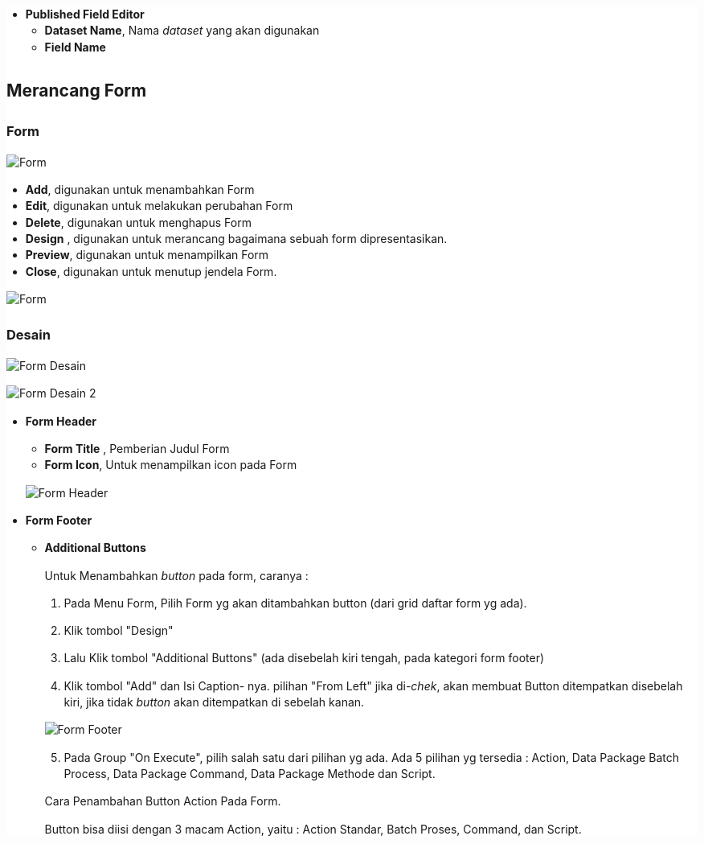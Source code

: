 - **Published Field Editor**
    - **Dataset Name**, Nama _dataset_ yang akan digunakan
    - **Field Name**

## Merancang Form

### Form

![Form](/images/versi-1.2/form-V1.2.svg)

- **Add**, digunakan untuk menambahkan Form
- **Edit**, digunakan untuk melakukan perubahan Form
- **Delete**, digunakan untuk menghapus Form
- **Design** , digunakan untuk merancang bagaimana sebuah form dipresentasikan.
- **Preview**, digunakan untuk menampilkan Form
- **Close**, digunakan untuk menutup jendela Form.

![Form](/images/versi-1.2/formForm-V1.2.svg)

### Desain

![Form Desain](/images/versi-1.2/formDesign-V1.2.svg)

![Form Desain 2](/images/versi-1.2/formDesign2-V1.2.svg)

- **Form Header**
    - **Form Title** , Pemberian Judul Form
    - **Form Icon**, Untuk menampilkan icon pada Form

    ![Form Header](/images/versi-1.2/formHeader-V1.2.svg)

- **Form Footer**
    - **Additional Buttons**

        Untuk Menambahkan _button_ pada form, caranya :

        1. Pada Menu Form, Pilih Form yg akan ditambahkan button (dari grid daftar form yg ada).

        2. Klik tombol "Design"

        3. Lalu Klik tombol "Additional Buttons" (ada disebelah kiri tengah, pada kategori form footer)
        
        4. Klik tombol "Add" dan Isi Caption- nya. pilihan "From Left" jika di-_chek_, akan membuat Button ditempatkan disebelah kiri, jika tidak _button_ akan ditempatkan di sebelah kanan.

        ![Form Footer](/images/versi-1.2/formFooter-Button-V1.2.svg)
        
        5. Pada Group "On Execute", pilih salah satu dari pilihan yg ada. Ada 5 pilihan yg tersedia : Action, Data Package Batch Process, Data Package Command, Data Package Methode dan Script.

        Cara Penambahan Button Action Pada Form.

        Button bisa diisi dengan 3 macam Action, yaitu : Action Standar, Batch Proses, Command, dan Script.
